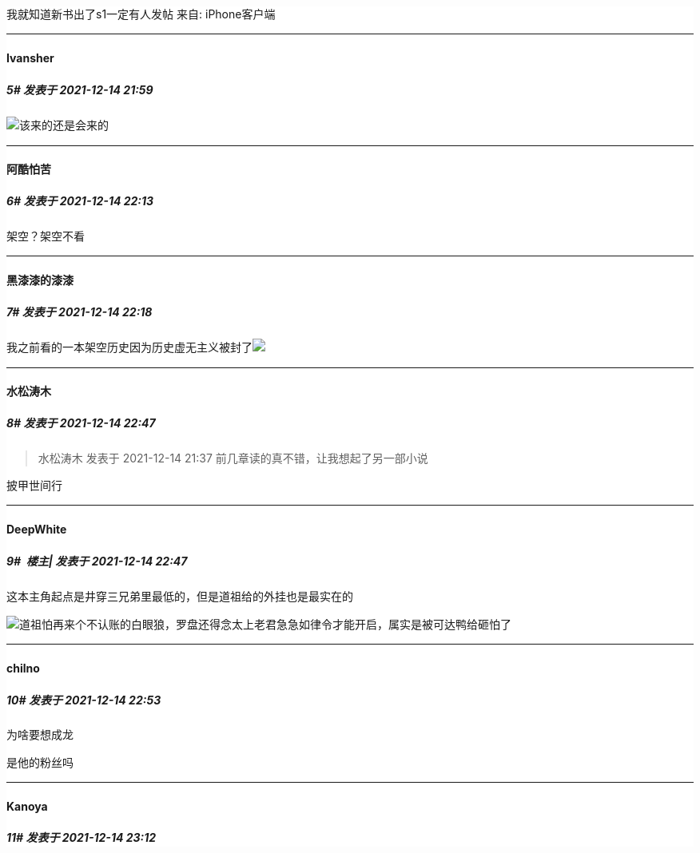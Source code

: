 我就知道新书出了s1一定有人发帖 来自: iPhone客户端

*****

####  Ivansher  
##### 5#       发表于 2021-12-14 21:59

<img src="https://static.saraba1st.com/image/smiley/face2017/048.png" referrerpolicy="no-referrer">该来的还是会来的

*****

####  阿酷怕苦  
##### 6#       发表于 2021-12-14 22:13

架空？架空不看

*****

####  黑漆漆的漆漆  
##### 7#       发表于 2021-12-14 22:18

我之前看的一本架空历史因为历史虚无主义被封了<img src="https://static.saraba1st.com/image/smiley/face2017/001.png" referrerpolicy="no-referrer">

*****

####  水松涛木  
##### 8#       发表于 2021-12-14 22:47

<blockquote>水松涛木 发表于 2021-12-14 21:37
前几章读的真不错，让我想起了另一部小说</blockquote>
披甲世间行

*****

####  DeepWhite  
##### 9#         楼主| 发表于 2021-12-14 22:47

这本主角起点是井穿三兄弟里最低的，但是道祖给的外挂也是最实在的

<img src="https://static.saraba1st.com/image/smiley/face2017/049.png" referrerpolicy="no-referrer">道祖怕再来个不认账的白眼狼，罗盘还得念太上老君急急如律令才能开启，属实是被可达鸭给砸怕了

*****

####  chilno  
##### 10#       发表于 2021-12-14 22:53

为啥要想成龙

是他的粉丝吗

*****

####  Kanoya  
##### 11#       发表于 2021-12-14 23:12

